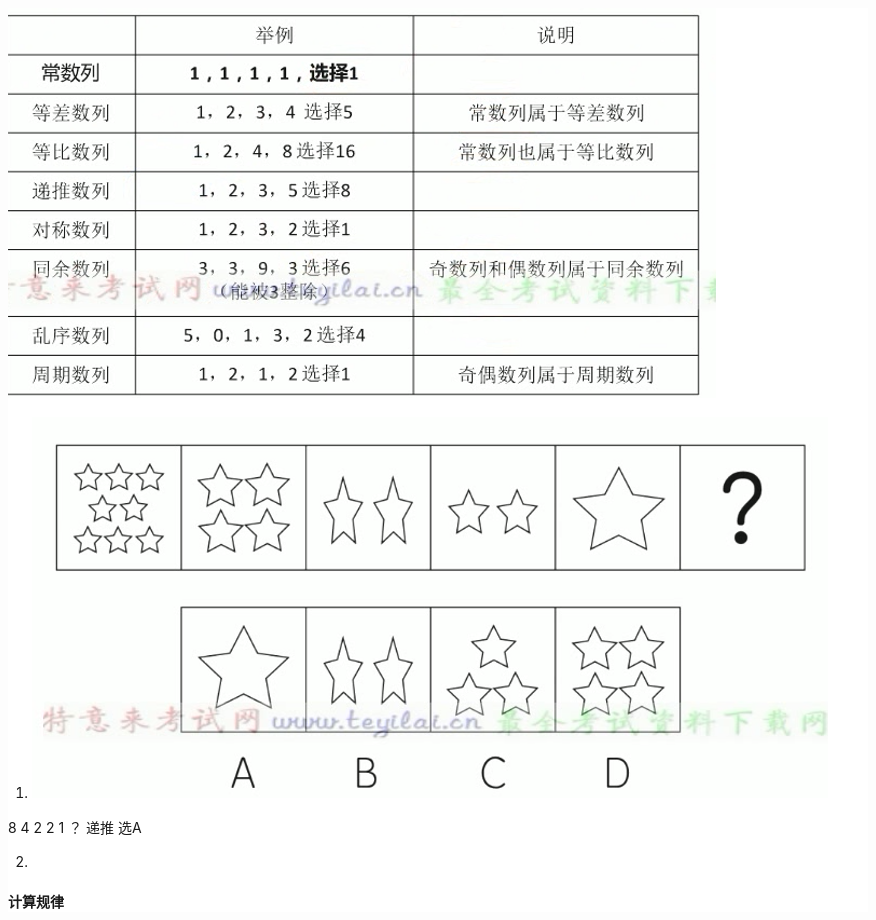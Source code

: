 ![image-20230824221604438](.images/image-20230824221604438.png)



1. ![image-20230824221947561](.images/image-20230824221947561.png)

 8 4 2 2 1 ？ 递推 选A

2. 



#### 计算规律

